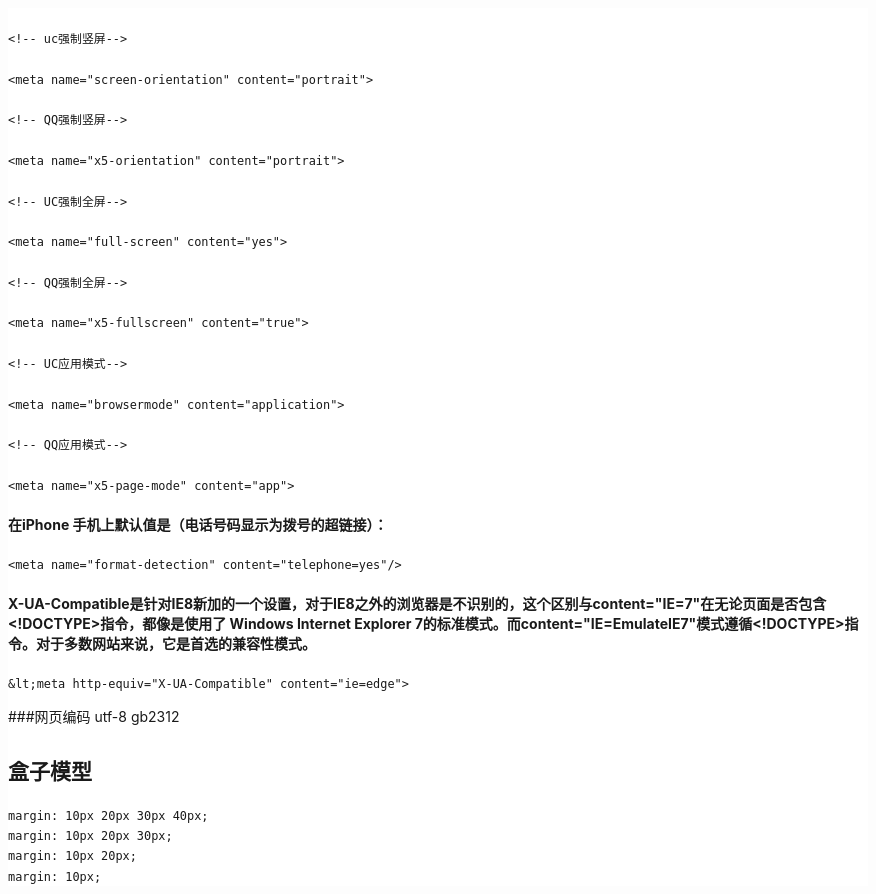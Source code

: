 ```

<!-- uc强制竖屏-->

<meta name="screen-orientation" content="portrait">

<!-- QQ强制竖屏-->

<meta name="x5-orientation" content="portrait">

<!-- UC强制全屏-->

<meta name="full-screen" content="yes">

<!-- QQ强制全屏-->

<meta name="x5-fullscreen" content="true">

<!-- UC应用模式-->

<meta name="browsermode" content="application">

<!-- QQ应用模式-->

<meta name="x5-page-mode" content="app">

```

#### 在iPhone 手机上默认值是（电话号码显示为拨号的超链接）：
```
<meta name="format-detection" content="telephone=yes"/>

```

#### X-UA-Compatible是针对IE8新加的一个设置，对于IE8之外的浏览器是不识别的，这个区别与content="IE=7"在无论页面是否包含&lt;!DOCTYPE>指令，都像是使用了 Windows Internet Explorer 7的标准模式。而content="IE=EmulateIE7"模式遵循&lt;!DOCTYPE>指令。对于多数网站来说，它是首选的兼容性模式。

```
&lt;meta http-equiv="X-UA-Compatible" content="ie=edge">

```

###网页编码
utf-8  gb2312



## 盒子模型

```
margin: 10px 20px 30px 40px;
margin: 10px 20px 30px;
margin: 10px 20px;
margin: 10px;
```

